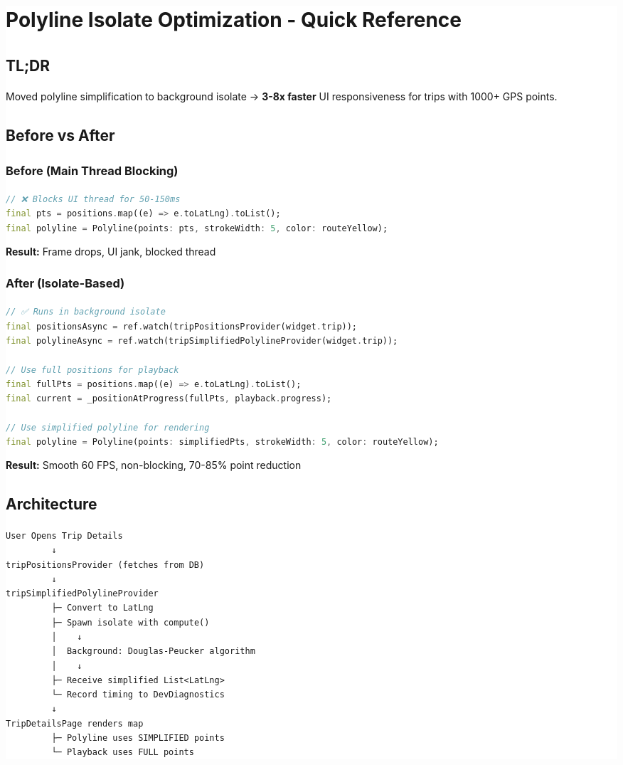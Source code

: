 # Polyline Isolate Optimization - Quick Reference

## TL;DR

Moved polyline simplification to background isolate → **3-8x faster** UI responsiveness for trips with 1000+ GPS points.

## Before vs After

### Before (Main Thread Blocking)
```dart
// ❌ Blocks UI thread for 50-150ms
final pts = positions.map((e) => e.toLatLng).toList();
final polyline = Polyline(points: pts, strokeWidth: 5, color: routeYellow);
```

**Result:** Frame drops, UI jank, blocked thread

### After (Isolate-Based)
```dart
// ✅ Runs in background isolate
final positionsAsync = ref.watch(tripPositionsProvider(widget.trip));
final polylineAsync = ref.watch(tripSimplifiedPolylineProvider(widget.trip));

// Use full positions for playback
final fullPts = positions.map((e) => e.toLatLng).toList();
final current = _positionAtProgress(fullPts, playback.progress);

// Use simplified polyline for rendering
final polyline = Polyline(points: simplifiedPts, strokeWidth: 5, color: routeYellow);
```

**Result:** Smooth 60 FPS, non-blocking, 70-85% point reduction

## Architecture

```
User Opens Trip Details
         ↓
tripPositionsProvider (fetches from DB)
         ↓
tripSimplifiedPolylineProvider
         ├─ Convert to LatLng
         ├─ Spawn isolate with compute()
         │    ↓
         │  Background: Douglas-Peucker algorithm
         │    ↓
         ├─ Receive simplified List<LatLng>
         └─ Record timing to DevDiagnostics
         ↓
TripDetailsPage renders map
         ├─ Polyline uses SIMPLIFIED points
         └─ Playback uses FULL points
```
